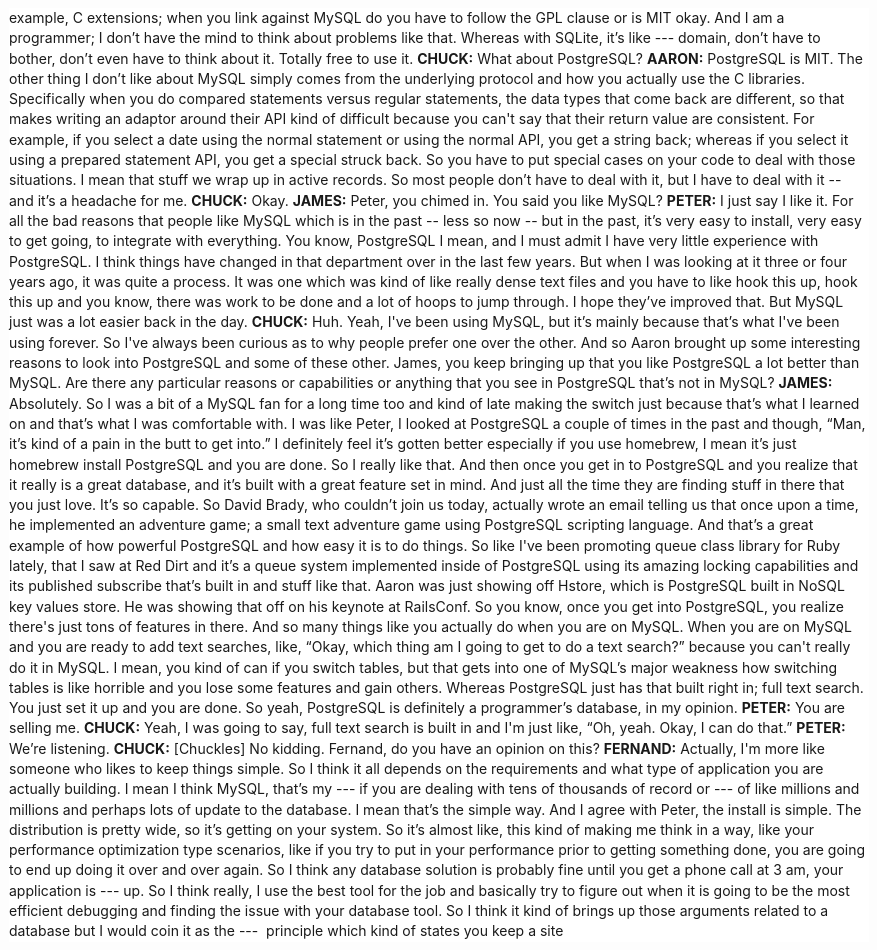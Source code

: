 example, C extensions; when you link against MySQL do you have to follow the GPL clause or is MIT okay. And I am a programmer; I don’t have the mind to think about problems like that. Whereas with SQLite, it’s like --- domain, don’t have to bother, don’t even have to think about it. Totally free to use it. **CHUCK:** What about PostgreSQL? **AARON:** PostgreSQL is MIT. The other thing I don’t like about MySQL simply comes from the underlying protocol and how you actually use the C libraries. Specifically when you do compared statements versus regular statements, the data types that come back are different, so that makes writing an adaptor around their API kind of difficult because you can't say that their return value are consistent. For example, if you select a date using the normal statement or using the normal API, you get a string back; whereas if you select it using a prepared statement API, you get a special struck back. So you have to put special cases on your code to deal with those situations. I mean that stuff we wrap up in active records. So most people don’t have to deal with it, but I have to deal with it -- and it’s a headache for me. **CHUCK:** Okay. **JAMES:** Peter, you chimed in. You said you like MySQL? **PETER:** I just say I like it. For all the bad reasons that people like MySQL which is in the past -- less so now -- but in the past, it’s very easy to install, very easy to get going, to integrate with everything. You know, PostgreSQL I mean, and I must admit I have very little experience with PostgreSQL. I think things have changed in that department over in the last few years. But when I was looking at it three or four years ago, it was quite a process. It was one which was kind of like really dense text files and you have to like hook this up, hook this up and you know, there was work to be done and a lot of hoops to jump through. I hope they’ve improved that. But MySQL just was a lot easier back in the day. **CHUCK:** Huh. Yeah, I've been using MySQL, but it’s mainly because that’s what I've been using forever. So I've always been curious as to why people prefer one over the other. And so Aaron brought up some interesting reasons to look into PostgreSQL and some of these other. James, you keep bringing up that you like PostgreSQL a lot better than MySQL. Are there any particular reasons or capabilities or anything that you see in PostgreSQL that’s not in MySQL? **JAMES:** Absolutely. So I was a bit of a MySQL fan for a long time too and kind of late making the switch just because that’s what I learned on and that’s what I was comfortable with. I was like Peter, I looked at PostgreSQL a couple of times in the past and though, “Man, it’s kind of a pain in the butt to get into.” I definitely feel it’s gotten better especially if you use homebrew, I mean it’s just homebrew install PostgreSQL and you are done. So I really like that. And then once you get in to PostgreSQL and you realize that it really is a great database, and it’s built with a great feature set in mind. And just all the time they are finding stuff in there that you just love. It’s so capable. So David Brady, who couldn’t join us today, actually wrote an email telling us that once upon a time, he implemented an adventure game; a small text adventure game using PostgreSQL scripting language. And that’s a great example of how powerful PostgreSQL and how easy it is to do things. So like I've been promoting queue class library for Ruby lately, that I saw at Red Dirt and it’s a queue system implemented inside of PostgreSQL using its amazing locking capabilities and its published subscribe that’s built in and stuff like that. Aaron was just showing off Hstore, which is PostgreSQL built in NoSQL key values store. He was showing that off on his keynote at RailsConf. So you know, once you get into PostgreSQL, you realize there's just tons of features in there. And so many things like you actually do when you are on MySQL. When you are on MySQL and you are ready to add text searches, like, “Okay, which thing am I going to get to do a text search?” because you can't really do it in MySQL. I mean, you kind of can if you switch tables, but that gets into one of MySQL’s major weakness how switching tables is like horrible and you lose some features and gain others. Whereas PostgreSQL just has that built right in; full text search. You just set it up and you are done. So yeah, PostgreSQL is definitely a programmer’s database, in my opinion. **PETER:** You are selling me. **CHUCK:** Yeah, I was going to say, full text search is built in and I'm just like, “Oh, yeah. Okay, I can do that.” **PETER:** We’re listening. **CHUCK:** [Chuckles] No kidding. Fernand, do you have an opinion on this? **FERNAND:** Actually, I'm more like someone who likes to keep things simple. So I think it all depends on the requirements and what type of application you are actually building. I mean I think MySQL, that’s my --- if you are dealing with tens of thousands of record or --- of like millions and millions and perhaps lots of update to the database. I mean that’s the simple way. And I agree with Peter, the install is simple. The distribution is pretty wide, so it’s getting on your system. So it’s almost like, this kind of making me think in a way, like your performance optimization type scenarios, like if you try to put in your performance prior to getting something done, you are going to end up doing it over and over again. So I think any database solution is probably fine until you get a phone call at 3 am, your application is --- up. So I think really, I use the best tool for the job and basically try to figure out when it is going to be the most efficient debugging and finding the issue with your database tool. So I think it kind of brings up those arguments related to a database but I would coin it as the ---&nbsp; principle which kind of states you keep a site